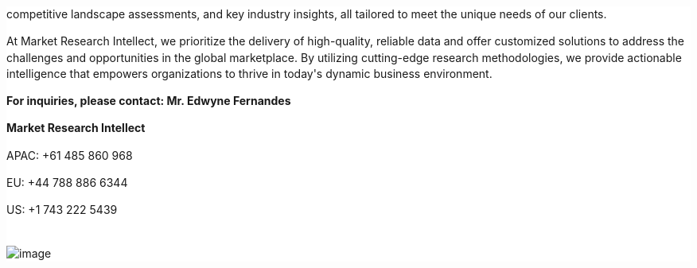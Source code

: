 competitive landscape assessments, and key industry insights, all tailored to meet the unique needs of our clients.</p><p>At Market Research Intellect, we prioritize the delivery of high-quality, reliable data and offer customized solutions to address the challenges and opportunities in the global marketplace. By utilizing cutting-edge research methodologies, we provide actionable intelligence that empowers organizations to thrive in today's dynamic business environment.</p><p><strong>For inquiries, please contact: Mr. Edwyne Fernandes</strong></p><p><strong>Market Research Intellect</strong></p><p>APAC: +61 485 860 968</p><p>EU: +44 788 886 6344</p><p>US: +1 743 222 5439</p></div><div class="article-main__content" data-test-id="publishing-text-block">&nbsp;</div>
![image](https://github.com/user-attachments/assets/dfe6d98a-c8fc-4b21-b463-9beceba9ae31)

